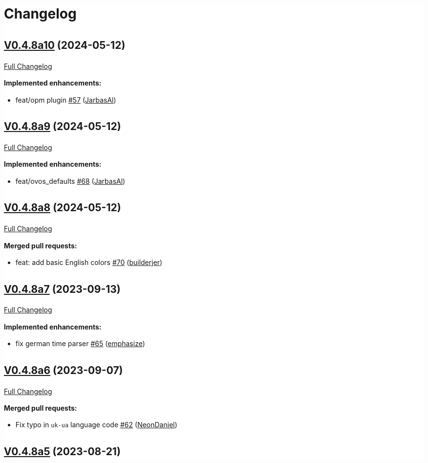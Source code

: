 # Changelog

## [V0.4.8a10](https://github.com/OpenVoiceOS/ovos-lingua-franca/tree/V0.4.8a10) (2024-05-12)

[Full Changelog](https://github.com/OpenVoiceOS/ovos-lingua-franca/compare/V0.4.8a9...V0.4.8a10)

**Implemented enhancements:**

- feat/opm plugin [\#57](https://github.com/OpenVoiceOS/ovos-lingua-franca/pull/57) ([JarbasAl](https://github.com/JarbasAl))

## [V0.4.8a9](https://github.com/OpenVoiceOS/ovos-lingua-franca/tree/V0.4.8a9) (2024-05-12)

[Full Changelog](https://github.com/OpenVoiceOS/ovos-lingua-franca/compare/V0.4.8a8...V0.4.8a9)

**Implemented enhancements:**

- feat/ovos\_defaults [\#68](https://github.com/OpenVoiceOS/ovos-lingua-franca/pull/68) ([JarbasAl](https://github.com/JarbasAl))

## [V0.4.8a8](https://github.com/OpenVoiceOS/ovos-lingua-franca/tree/V0.4.8a8) (2024-05-12)

[Full Changelog](https://github.com/OpenVoiceOS/ovos-lingua-franca/compare/V0.4.8a7...V0.4.8a8)

**Merged pull requests:**

- feat: add basic English colors [\#70](https://github.com/OpenVoiceOS/ovos-lingua-franca/pull/70) ([builderjer](https://github.com/builderjer))

## [V0.4.8a7](https://github.com/OpenVoiceOS/ovos-lingua-franca/tree/V0.4.8a7) (2023-09-13)

[Full Changelog](https://github.com/OpenVoiceOS/ovos-lingua-franca/compare/V0.4.8a6...V0.4.8a7)

**Implemented enhancements:**

- fix german time parser [\#65](https://github.com/OpenVoiceOS/ovos-lingua-franca/pull/65) ([emphasize](https://github.com/emphasize))

## [V0.4.8a6](https://github.com/OpenVoiceOS/ovos-lingua-franca/tree/V0.4.8a6) (2023-09-07)

[Full Changelog](https://github.com/OpenVoiceOS/ovos-lingua-franca/compare/V0.4.8a5...V0.4.8a6)

**Merged pull requests:**

- Fix typo in `uk-ua` language code [\#62](https://github.com/OpenVoiceOS/ovos-lingua-franca/pull/62) ([NeonDaniel](https://github.com/NeonDaniel))

## [V0.4.8a5](https://github.com/OpenVoiceOS/ovos-lingua-franca/tree/V0.4.8a5) (2023-08-21)
